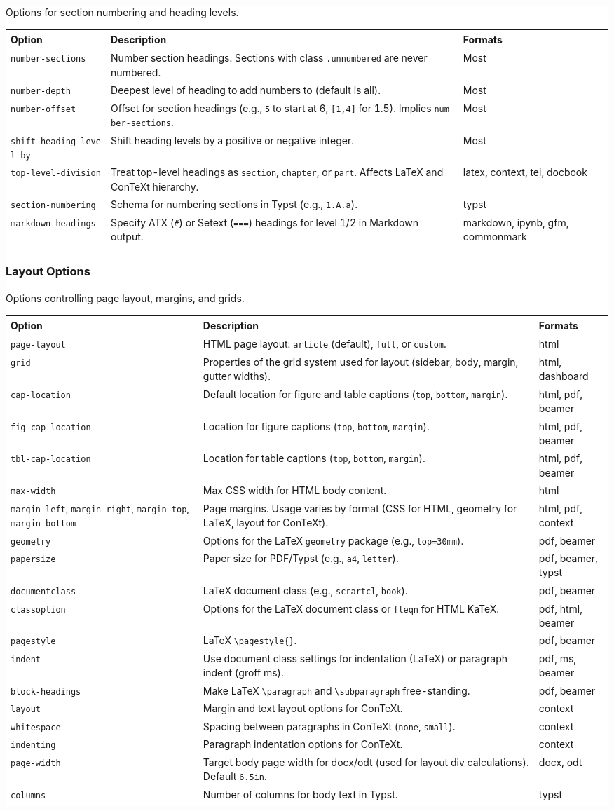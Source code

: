 Options for section numbering and heading levels.

| Option                 | Description                                                                                               | Formats      |
| :--------------------- | :-------------------------------------------------------------------------------------------------------- | :----------- |
| `number-sections`      | Number section headings. Sections with class `.unnumbered` are never numbered.                             | Most         |
| `number-depth`         | Deepest level of heading to add numbers to (default is all).                                              | Most         |
| `number-offset`        | Offset for section headings (e.g., `5` to start at 6, `[1,4]` for 1.5). Implies `number-sections`.      | Most         |
| `shift-heading-level-by`| Shift heading levels by a positive or negative integer.                                                   | Most         |
| `top-level-division`   | Treat top-level headings as `section`, `chapter`, or `part`. Affects LaTeX and ConTeXt hierarchy.         | latex, context, tei, docbook |
| `section-numbering`    | Schema for numbering sections in Typst (e.g., `1.A.a`).                                                     | typst        |
| `markdown-headings`    | Specify ATX (`#`) or Setext (`===`) headings for level 1/2 in Markdown output.                             | markdown, ipynb, gfm, commonmark |

### Layout Options

Options controlling page layout, margins, and grids.

| Option         | Description                                                                                                 | Formats               |
| :------------- | :---------------------------------------------------------------------------------------------------------- | :-------------------- |
| `page-layout`  | HTML page layout: `article` (default), `full`, or `custom`.                                                 | html                  |
| `grid`         | Properties of the grid system used for layout (sidebar, body, margin, gutter widths).                       | html, dashboard       |
| `cap-location` | Default location for figure and table captions (`top`, `bottom`, `margin`).                                 | html, pdf, beamer     |
| `fig-cap-location`| Location for figure captions (`top`, `bottom`, `margin`).                                                   | html, pdf, beamer     |
| `tbl-cap-location`| Location for table captions (`top`, `bottom`, `margin`).                                                    | html, pdf, beamer     |
| `max-width`    | Max CSS width for HTML body content.                                                                        | html                  |
| `margin-left`, `margin-right`, `margin-top`, `margin-bottom` | Page margins. Usage varies by format (CSS for HTML, geometry for LaTeX, layout for ConTeXt). | html, pdf, context |
| `geometry`     | Options for the LaTeX `geometry` package (e.g., `top=30mm`).                                                | pdf, beamer           |
| `papersize`    | Paper size for PDF/Typst (e.g., `a4`, `letter`).                                                            | pdf, beamer, typst    |
| `documentclass`| LaTeX document class (e.g., `scrartcl`, `book`).                                                            | pdf, beamer           |
| `classoption`  | Options for the LaTeX document class or `fleqn` for HTML KaTeX.                                             | pdf, html, beamer     |
| `pagestyle`    | LaTeX `\pagestyle{}`.                                                                                       | pdf, beamer           |
| `indent`       | Use document class settings for indentation (LaTeX) or paragraph indent (groff ms).                         | pdf, ms, beamer       |
| `block-headings`| Make LaTeX `\paragraph` and `\subparagraph` free-standing.                                                  | pdf, beamer           |
| `layout`       | Margin and text layout options for ConTeXt.                                                                 | context               |
| `whitespace`   | Spacing between paragraphs in ConTeXt (`none`, `small`).                                                    | context               |
| `indenting`    | Paragraph indentation options for ConTeXt.                                                                  | context               |
| `page-width`   | Target body page width for docx/odt (used for layout div calculations). Default `6.5in`.                      | docx, odt             |
| `columns`      | Number of columns for body text in Typst.                                                                   | typst                 |
